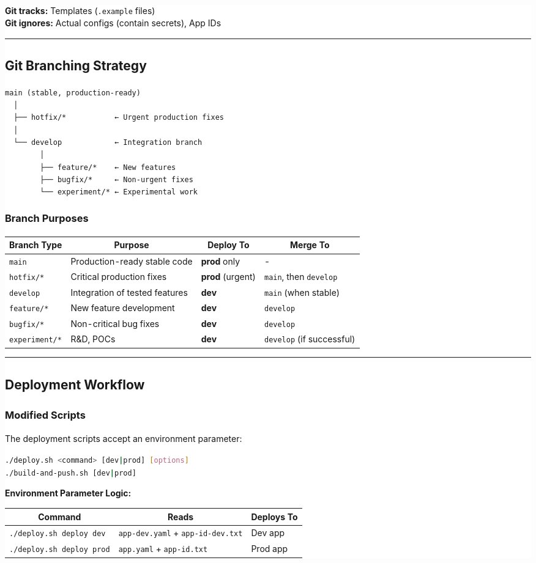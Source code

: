 **Git tracks:** Templates (`.example` files)  
**Git ignores:** Actual configs (contain secrets), App IDs

---

## Git Branching Strategy

```
main (stable, production-ready)
  │
  ├── hotfix/*           ← Urgent production fixes
  │
  └── develop            ← Integration branch
        │
        ├── feature/*    ← New features
        ├── bugfix/*     ← Non-urgent fixes
        └── experiment/* ← Experimental work
```

### Branch Purposes

| Branch Type | Purpose | Deploy To | Merge To |
|------------|---------|-----------|----------|
| `main` | Production-ready stable code | **prod** only | - |
| `hotfix/*` | Critical production fixes | **prod** (urgent) | `main`, then `develop` |
| `develop` | Integration of tested features | **dev** | `main` (when stable) |
| `feature/*` | New feature development | **dev** | `develop` |
| `bugfix/*` | Non-critical bug fixes | **dev** | `develop` |
| `experiment/*` | R&D, POCs | **dev** | `develop` (if successful) |

---

## Deployment Workflow

### Modified Scripts

The deployment scripts accept an environment parameter:

```bash
./deploy.sh <command> [dev|prod] [options]
./build-and-push.sh [dev|prod]
```

**Environment Parameter Logic:**

| Command | Reads | Deploys To |
|---------|-------|------------|
| `./deploy.sh deploy dev` | `app-dev.yaml` + `app-id-dev.txt` | Dev app |
| `./deploy.sh deploy prod` | `app.yaml` + `app-id.txt` | Prod app |
